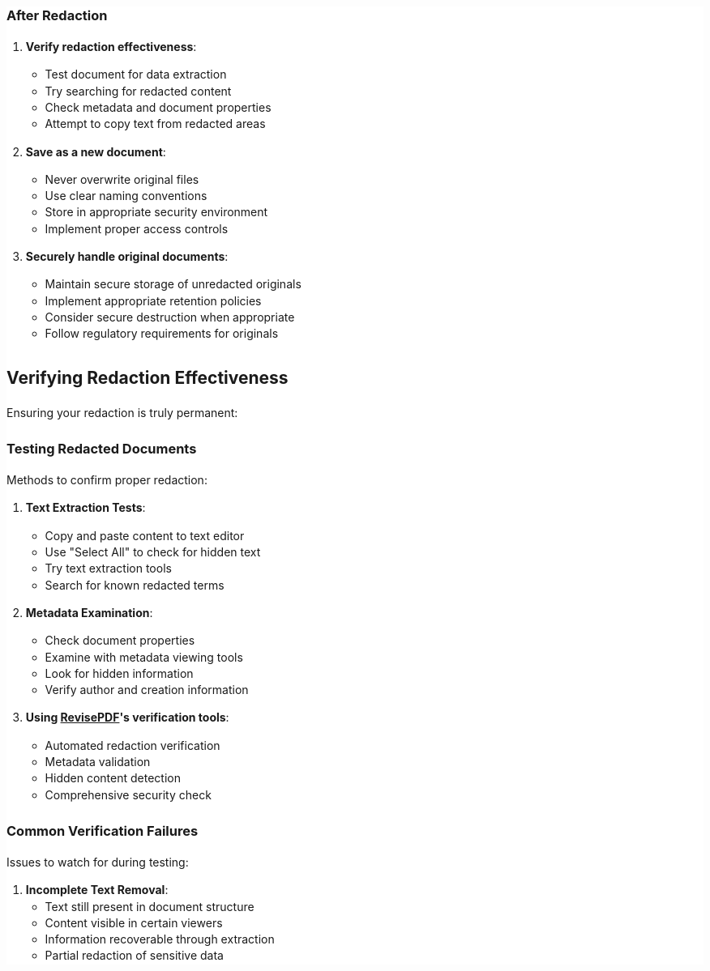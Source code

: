 ### After Redaction

1. **Verify redaction effectiveness**:
   - Test document for data extraction
   - Try searching for redacted content
   - Check metadata and document properties
   - Attempt to copy text from redacted areas

2. **Save as a new document**:
   - Never overwrite original files
   - Use clear naming conventions
   - Store in appropriate security environment
   - Implement proper access controls

3. **Securely handle original documents**:
   - Maintain secure storage of unredacted originals
   - Implement appropriate retention policies
   - Consider secure destruction when appropriate
   - Follow regulatory requirements for originals

## Verifying Redaction Effectiveness

Ensuring your redaction is truly permanent:

### Testing Redacted Documents

Methods to confirm proper redaction:

1. **Text Extraction Tests**:
   - Copy and paste content to text editor
   - Use "Select All" to check for hidden text
   - Try text extraction tools
   - Search for known redacted terms

2. **Metadata Examination**:
   - Check document properties
   - Examine with metadata viewing tools
   - Look for hidden information
   - Verify author and creation information

3. **Using [RevisePDF](https://www.revisepdf.com)'s verification tools**:
   - Automated redaction verification
   - Metadata validation
   - Hidden content detection
   - Comprehensive security check

### Common Verification Failures

Issues to watch for during testing:

1. **Incomplete Text Removal**:
   - Text still present in document structure
   - Content visible in certain viewers
   - Information recoverable through extraction
   - Partial redaction of sensitive data
